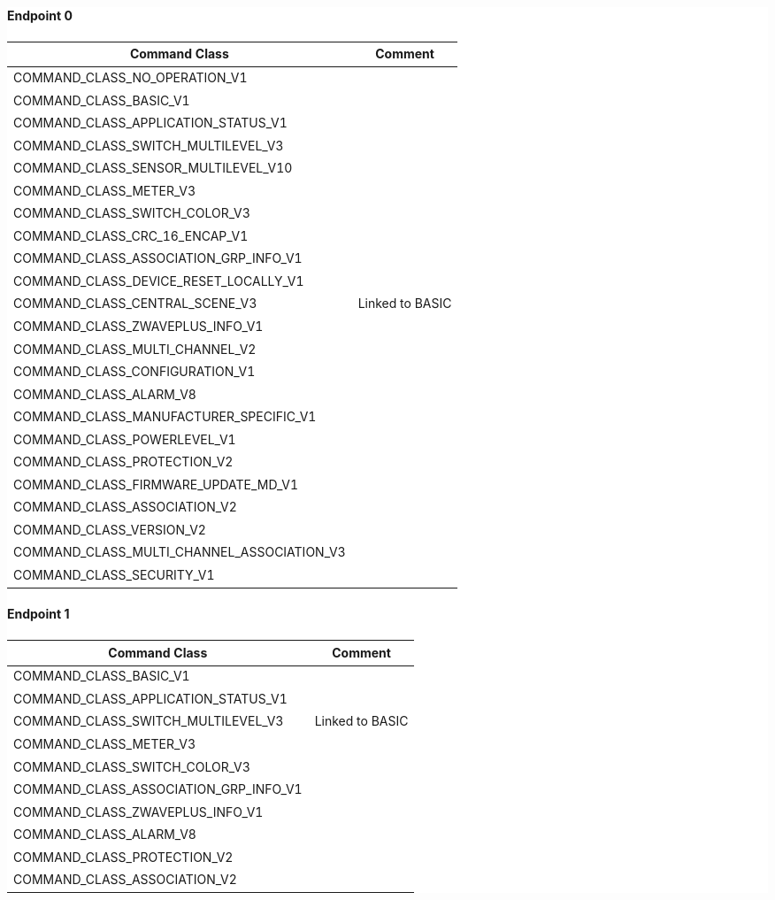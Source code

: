 #### Endpoint 0

| Command Class | Comment |
|---------------|---------|
| COMMAND_CLASS_NO_OPERATION_V1| |
| COMMAND_CLASS_BASIC_V1| |
| COMMAND_CLASS_APPLICATION_STATUS_V1| |
| COMMAND_CLASS_SWITCH_MULTILEVEL_V3| |
| COMMAND_CLASS_SENSOR_MULTILEVEL_V10| |
| COMMAND_CLASS_METER_V3| |
| COMMAND_CLASS_SWITCH_COLOR_V3| |
| COMMAND_CLASS_CRC_16_ENCAP_V1| |
| COMMAND_CLASS_ASSOCIATION_GRP_INFO_V1| |
| COMMAND_CLASS_DEVICE_RESET_LOCALLY_V1| |
| COMMAND_CLASS_CENTRAL_SCENE_V3| Linked to BASIC|
| COMMAND_CLASS_ZWAVEPLUS_INFO_V1| |
| COMMAND_CLASS_MULTI_CHANNEL_V2| |
| COMMAND_CLASS_CONFIGURATION_V1| |
| COMMAND_CLASS_ALARM_V8| |
| COMMAND_CLASS_MANUFACTURER_SPECIFIC_V1| |
| COMMAND_CLASS_POWERLEVEL_V1| |
| COMMAND_CLASS_PROTECTION_V2| |
| COMMAND_CLASS_FIRMWARE_UPDATE_MD_V1| |
| COMMAND_CLASS_ASSOCIATION_V2| |
| COMMAND_CLASS_VERSION_V2| |
| COMMAND_CLASS_MULTI_CHANNEL_ASSOCIATION_V3| |
| COMMAND_CLASS_SECURITY_V1| |
#### Endpoint 1

| Command Class | Comment |
|---------------|---------|
| COMMAND_CLASS_BASIC_V1| |
| COMMAND_CLASS_APPLICATION_STATUS_V1| |
| COMMAND_CLASS_SWITCH_MULTILEVEL_V3| Linked to BASIC|
| COMMAND_CLASS_METER_V3| |
| COMMAND_CLASS_SWITCH_COLOR_V3| |
| COMMAND_CLASS_ASSOCIATION_GRP_INFO_V1| |
| COMMAND_CLASS_ZWAVEPLUS_INFO_V1| |
| COMMAND_CLASS_ALARM_V8| |
| COMMAND_CLASS_PROTECTION_V2| |
| COMMAND_CLASS_ASSOCIATION_V2| |